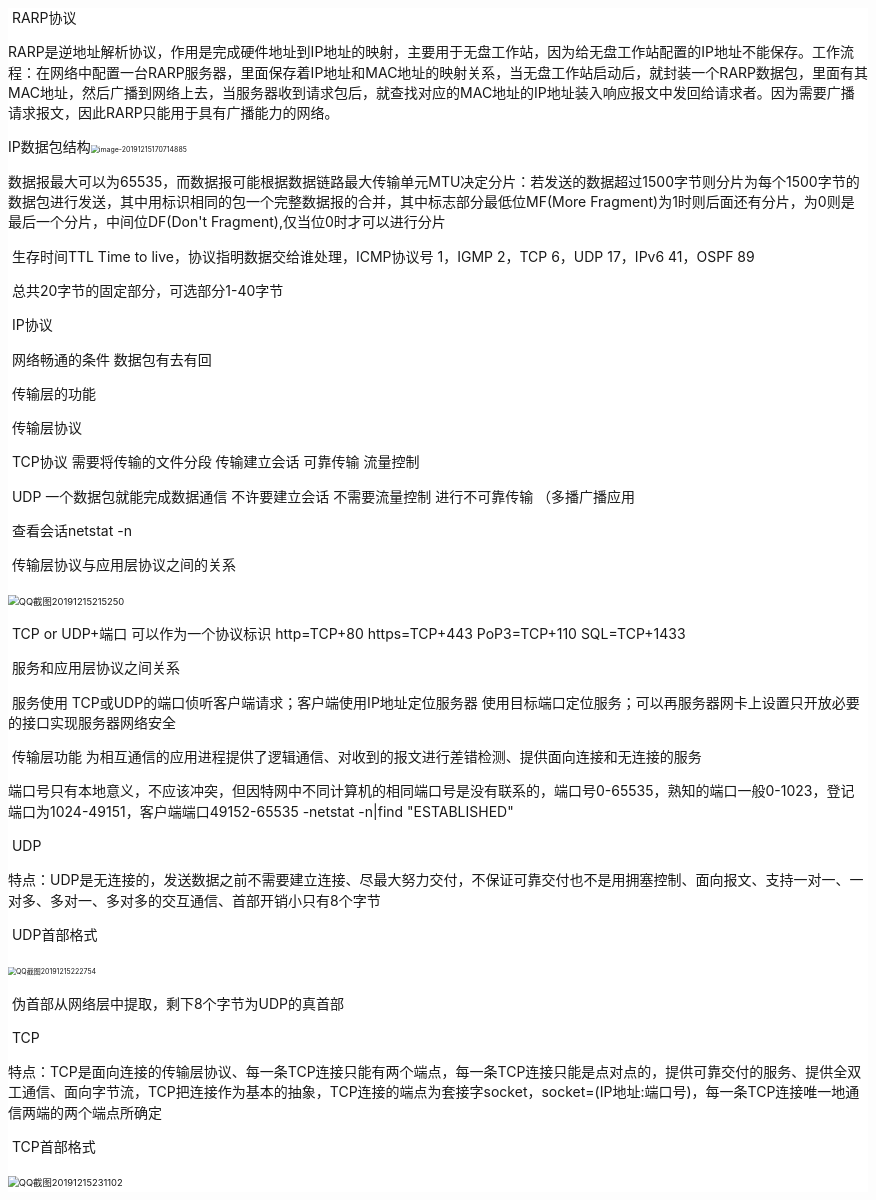 ​			RARP协议

​				RARP是逆地址解析协议，作用是完成硬件地址到IP地址的映射，主要用于无盘工作站，因为给无盘工作站配置的IP地址不能保存。工作流程：在网络中配置一台RARP服务器，里面保存着IP地址和MAC地址的映射关系，当无盘工作站启动后，就封装一个RARP数据包，里面有其MAC地址，然后广播到网络上去，当服务器收到请求包后，就查找对应的MAC地址的IP地址装入响应报文中发回给请求者。因为需要广播请求报文，因此RARP只能用于具有广播能力的网络。

​			IP数据包结构<img src="C:\Users\hawk4\Desktop\临时\笔记\笔记图片\image-20191215170714885.png" alt="image-20191215170714885" style="zoom:50%;" />

​				数据报最大可以为65535，而数据报可能根据数据链路最大传输单元MTU决定分片：若发送的数据超过1500字节则分片为每个1500字节的数据包进行发送，其中用标识相同的包一个完整数据报的合并，其中标志部分最低位MF(More Fragment)为1时则后面还有分片，为0则是最后一个分片，中间位DF(Don't Fragment),仅当位0时才可以进行分片

​				生存时间TTL Time to live，协议指明数据交给谁处理，ICMP协议号 1，IGMP 2，TCP 6，UDP 17，IPv6 41，OSPF 89

​				总共20字节的固定部分，可选部分1-40字节

​			IP协议

​				网络畅通的条件 数据包有去有回

​		传输层的功能

​			传输层协议

​			TCP协议 需要将传输的文件分段 传输建立会话 可靠传输 流量控制

​			UDP 一个数据包就能完成数据通信 不许要建立会话 不需要流量控制 进行不可靠传输 （多播广播应用

​			查看会话netstat -n

​		传输层协议与应用层协议之间的关系

​            			<img src="C:\Users\hawk4\Desktop\临时\笔记\笔记图片\QQ截图20191215215250.png" alt="QQ截图20191215215250" style="zoom:67%;" />

​				TCP or UDP+端口 可以作为一个协议标识 http=TCP+80  https=TCP+443 PoP3=TCP+110 SQL=TCP+1433

​			服务和应用层协议之间关系

​				服务使用 TCP或UDP的端口侦听客户端请求；客户端使用IP地址定位服务器 使用目标端口定位服务；可以再服务器网卡上设置只开放必要的接口实现服务器网络安全

​			传输层功能 为相互通信的应用进程提供了逻辑通信、对收到的报文进行差错检测、提供面向连接和无连接的服务

​			端口号只有本地意义，不应该冲突，但因特网中不同计算机的相同端口号是没有联系的，端口号0-65535，熟知的端口一般0-1023，登记端口为1024-49151，客户端端口49152-65535 -netstat -n|find "ESTABLISHED"

​		UDP

​			特点：UDP是无连接的，发送数据之前不需要建立连接、尽最大努力交付，不保证可靠交付也不是用拥塞控制、面向报文、支持一对一、一对多、多对一、多对多的交互通信、首部开销小只有8个字节

​			UDP首部格式

<img src="C:\Users\hawk4\Desktop\临时\笔记\笔记图片\QQ截图20191215222754.png" alt="QQ截图20191215222754" style="zoom: 50%;" />

​			伪首部从网络层中提取，剩下8个字节为UDP的真首部

​		TCP

​			特点：TCP是面向连接的传输层协议、每一条TCP连接只能有两个端点，每一条TCP连接只能是点对点的，提供可靠交付的服务、提供全双工通信、面向字节流，TCP把连接作为基本的抽象，TCP连接的端点为套接字socket，socket=(IP地址:端口号)，每一条TCP连接唯一地通信两端的两个端点所确定

​			TCP首部格式

​    			           <img src="C:\Users\hawk4\Desktop\临时\笔记\笔记图片\QQ截图20191215231102.png" alt="QQ截图20191215231102" style="zoom: 67%;" /> 
